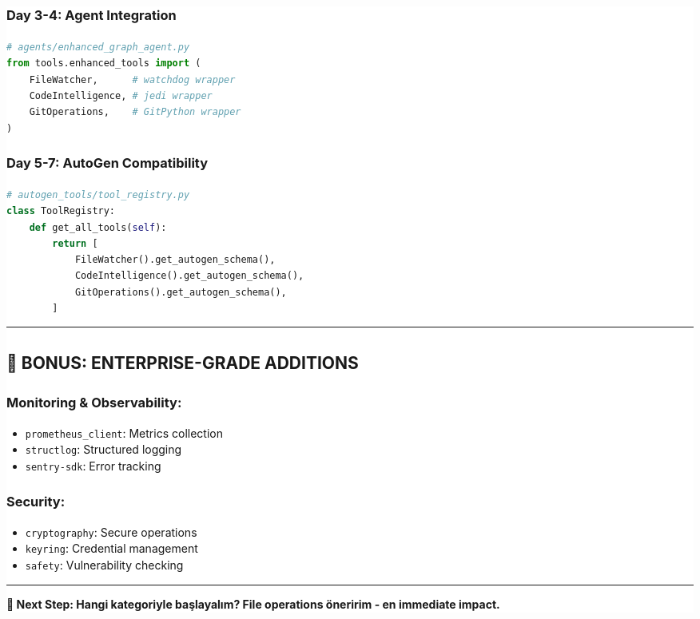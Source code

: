 ### **Day 3-4: Agent Integration**
```python
# agents/enhanced_graph_agent.py
from tools.enhanced_tools import (
    FileWatcher,      # watchdog wrapper
    CodeIntelligence, # jedi wrapper  
    GitOperations,    # GitPython wrapper
)
```

### **Day 5-7: AutoGen Compatibility**
```python
# autogen_tools/tool_registry.py
class ToolRegistry:
    def get_all_tools(self):
        return [
            FileWatcher().get_autogen_schema(),
            CodeIntelligence().get_autogen_schema(),
            GitOperations().get_autogen_schema(),
        ]
```

---

## 💎 **BONUS: ENTERPRISE-GRADE ADDITIONS**

### **Monitoring & Observability:**
- `prometheus_client`: Metrics collection
- `structlog`: Structured logging  
- `sentry-sdk`: Error tracking

### **Security:**
- `cryptography`: Secure operations
- `keyring`: Credential management
- `safety`: Vulnerability checking

---

**🎯 Next Step: Hangi kategoriyle başlayalım? File operations öneririm - en immediate impact.**